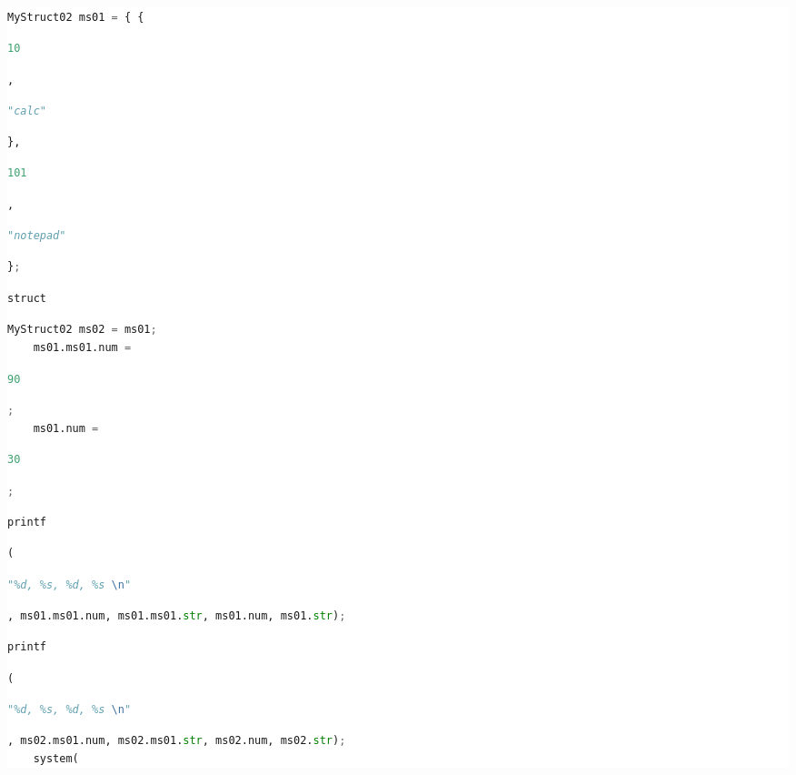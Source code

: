 ```python
MyStruct02 ms01 = { {
```
```python
10
```
```python
,
```
```python
"calc"
```
```python
},
```
```python
101
```
```python
,
```
```python
"notepad"
```
```python
};
```
```python
struct
```
```python
MyStruct02 ms02 = ms01;
    ms01.ms01.num =
```
```python
90
```
```python
;
    ms01.num =
```
```python
30
```
```python
;
```
```python
printf
```
```python
(
```
```python
"%d, %s, %d, %s \n"
```
```python
, ms01.ms01.num, ms01.ms01.str, ms01.num, ms01.str);
```
```python
printf
```
```python
(
```
```python
"%d, %s, %d, %s \n"
```
```python
, ms02.ms01.num, ms02.ms01.str, ms02.num, ms02.str);
    system(
```
```python
```